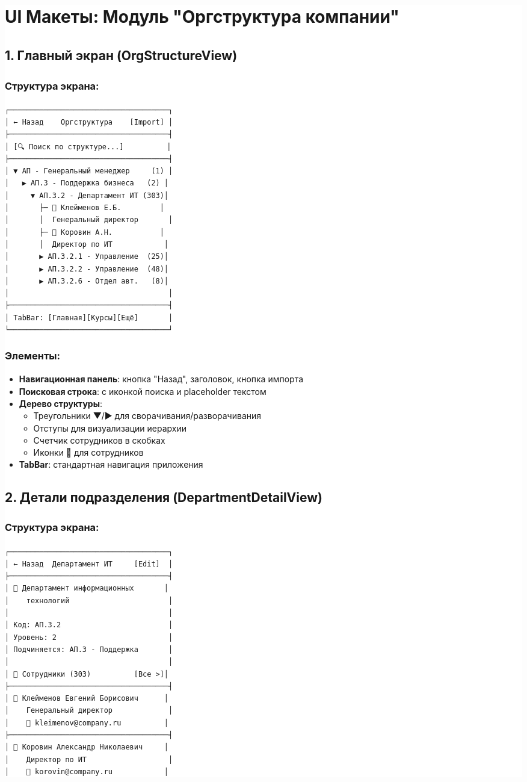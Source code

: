 # UI Макеты: Модуль "Оргструктура компании"

## 1. Главный экран (OrgStructureView)

### Структура экрана:
```
┌─────────────────────────────────────┐
│ ← Назад    Оргструктура    [Import] │
├─────────────────────────────────────┤
│ [🔍 Поиск по структуре...]          │
├─────────────────────────────────────┤
│ ▼ АП - Генеральный менеджер     (1) │
│   ▶ АП.3 - Поддержка бизнеса   (2) │
│     ▼ АП.3.2 - Департамент ИТ (303)│
│       ├─ 👤 Клейменов Е.Б.         │
│       │  Генеральный директор       │
│       ├─ 👤 Коровин А.Н.           │
│       │  Директор по ИТ            │
│       ▶ АП.3.2.1 - Управление  (25)│
│       ▶ АП.3.2.2 - Управление  (48)│
│       ▶ АП.3.2.6 - Отдел авт.   (8)│
│                                     │
├─────────────────────────────────────┤
│ TabBar: [Главная][Курсы][Ещё]       │
└─────────────────────────────────────┘
```

### Элементы:
- **Навигационная панель**: кнопка "Назад", заголовок, кнопка импорта
- **Поисковая строка**: с иконкой поиска и placeholder текстом
- **Дерево структуры**: 
  - Треугольники ▼/▶ для сворачивания/разворачивания
  - Отступы для визуализации иерархии
  - Счетчик сотрудников в скобках
  - Иконки 👤 для сотрудников
- **TabBar**: стандартная навигация приложения

## 2. Детали подразделения (DepartmentDetailView)

### Структура экрана:
```
┌─────────────────────────────────────┐
│ ← Назад  Департамент ИТ     [Edit]  │
├─────────────────────────────────────┤
│ 🏢 Департамент информационных       │
│    технологий                       │
│                                     │
│ Код: АП.3.2                         │
│ Уровень: 2                          │
│ Подчиняется: АП.3 - Поддержка       │
│                                     │
│ 👥 Сотрудники (303)          [Все >]│
├─────────────────────────────────────┤
│ 👤 Клейменов Евгений Борисович      │
│    Генеральный директор             │
│    📧 kleimenov@company.ru          │
├─────────────────────────────────────┤
│ 👤 Коровин Александр Николаевич     │
│    Директор по ИТ                   │
│    📧 korovin@company.ru            │
```